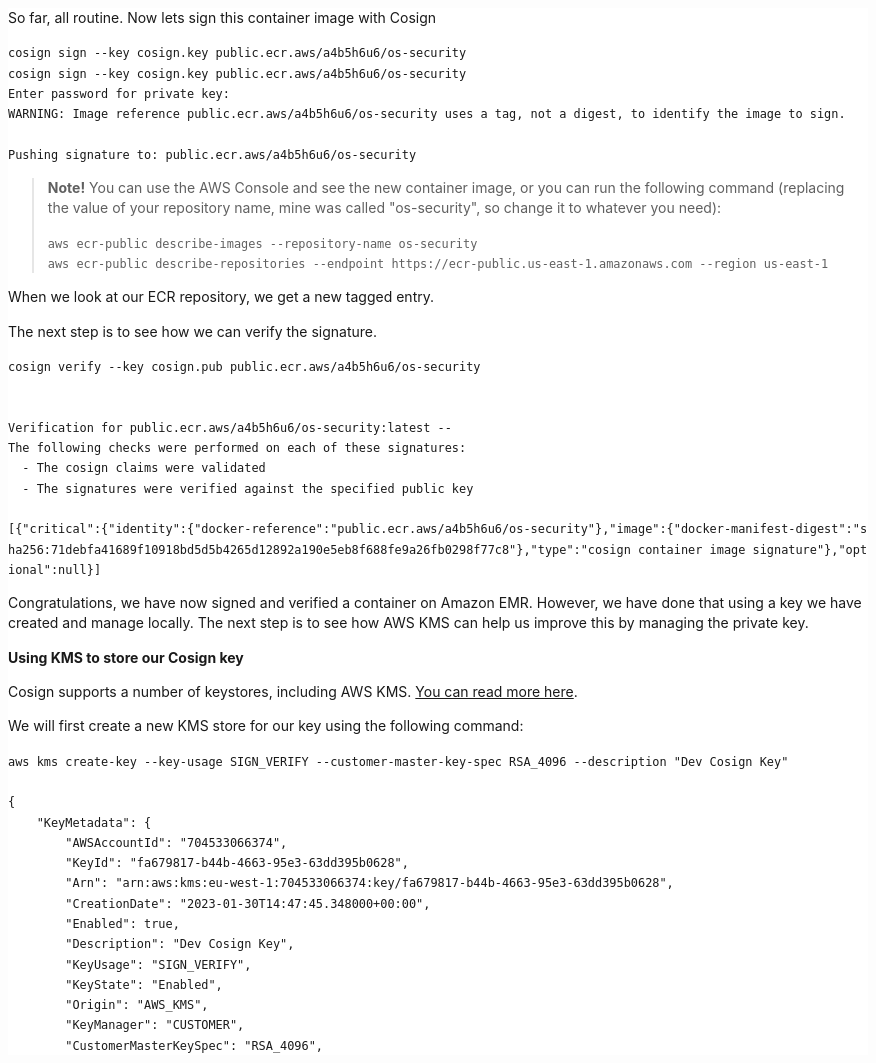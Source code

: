 So far, all routine. Now lets sign this container image with Cosign

```
cosign sign --key cosign.key public.ecr.aws/a4b5h6u6/os-security
cosign sign --key cosign.key public.ecr.aws/a4b5h6u6/os-security
Enter password for private key:
WARNING: Image reference public.ecr.aws/a4b5h6u6/os-security uses a tag, not a digest, to identify the image to sign.

Pushing signature to: public.ecr.aws/a4b5h6u6/os-security
```

> **Note!** You can use the AWS Console and see the new container image, or you can run the following command (replacing the value of your repository name, mine was called "os-security", so change it to whatever you need):
> 
> ```
> aws ecr-public describe-images --repository-name os-security 
> aws ecr-public describe-repositories --endpoint https://ecr-public.us-east-1.amazonaws.com --region us-east-1
> 

When we look at our ECR repository, we get a new tagged entry.

The next step is to see how we can verify the signature.

```
cosign verify --key cosign.pub public.ecr.aws/a4b5h6u6/os-security


Verification for public.ecr.aws/a4b5h6u6/os-security:latest --
The following checks were performed on each of these signatures:
  - The cosign claims were validated
  - The signatures were verified against the specified public key

[{"critical":{"identity":{"docker-reference":"public.ecr.aws/a4b5h6u6/os-security"},"image":{"docker-manifest-digest":"sha256:71debfa41689f10918bd5d5b4265d12892a190e5eb8f688fe9a26fb0298f77c8"},"type":"cosign container image signature"},"optional":null}]

```

Congratulations, we have now signed and verified a container on Amazon EMR. However, we have done that using a key we have created and manage locally. The next step is to see how AWS KMS can help us improve this by managing the private key.

**Using KMS to store our Cosign key**

Cosign supports a number of keystores, including AWS KMS. [You can read more here](https://docs.sigstore.dev/cosign/kms_support/).

We will first create a new KMS store for our key using the following command:

```
aws kms create-key --key-usage SIGN_VERIFY --customer-master-key-spec RSA_4096 --description "Dev Cosign Key"

{
    "KeyMetadata": {
        "AWSAccountId": "704533066374",
        "KeyId": "fa679817-b44b-4663-95e3-63dd395b0628",
        "Arn": "arn:aws:kms:eu-west-1:704533066374:key/fa679817-b44b-4663-95e3-63dd395b0628",
        "CreationDate": "2023-01-30T14:47:45.348000+00:00",
        "Enabled": true,
        "Description": "Dev Cosign Key",
        "KeyUsage": "SIGN_VERIFY",
        "KeyState": "Enabled",
        "Origin": "AWS_KMS",
        "KeyManager": "CUSTOMER",
        "CustomerMasterKeySpec": "RSA_4096",
```